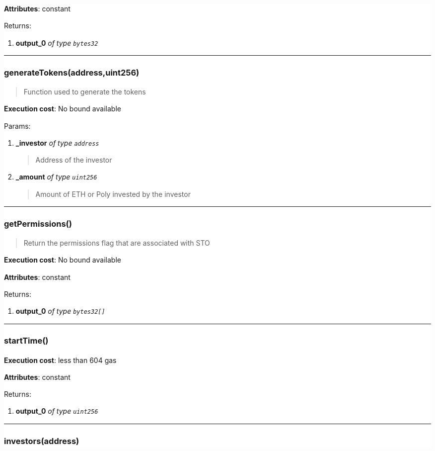 **Attributes**: constant



Returns:


1. **output_0** *of type `bytes32`*

--- 
### generateTokens(address,uint256)
>
> Function used to generate the tokens 


**Execution cost**: No bound available


Params:

1. **_investor** *of type `address`*

    > Address of the investor

2. **_amount** *of type `uint256`*

    > Amount of ETH or Poly invested by the investor



--- 
### getPermissions()
>
>Return the permissions flag that are associated with STO


**Execution cost**: No bound available

**Attributes**: constant



Returns:


1. **output_0** *of type `bytes32[]`*

--- 
### startTime()


**Execution cost**: less than 604 gas

**Attributes**: constant



Returns:


1. **output_0** *of type `uint256`*

--- 
### investors(address)
